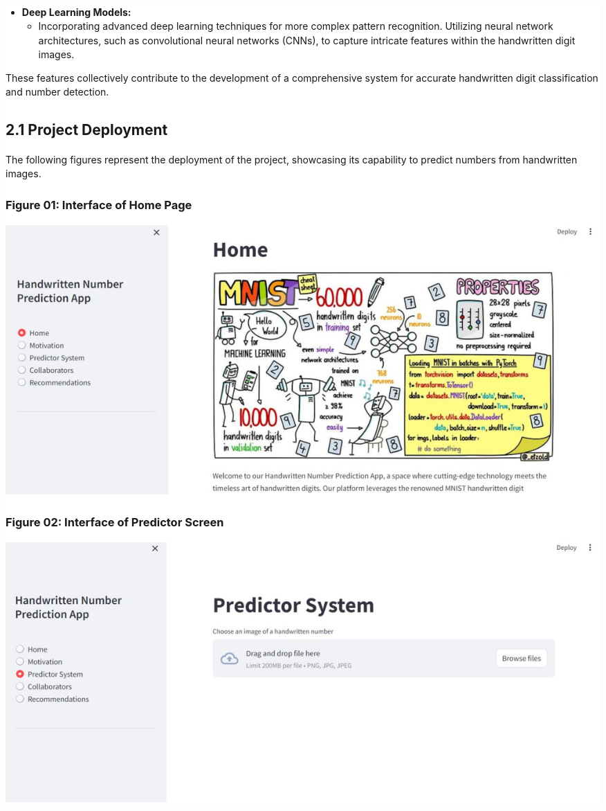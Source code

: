 - **Deep Learning Models:**
  - Incorporating advanced deep learning techniques for more complex pattern recognition. Utilizing neural network architectures, such as convolutional neural networks (CNNs), to capture intricate features within the handwritten digit images.

These features collectively contribute to the development of a comprehensive system for accurate handwritten digit classification and number detection.

## 2.1 Project Deployment

The following figures represent the deployment of the project, showcasing its capability to predict numbers from handwritten images.

### Figure 01: Interface of Home Page
![Home Page](Assets/1.jpg)

### Figure 02: Interface of Predictor Screen
![Predictor Screen](Assets/2.jpg)
